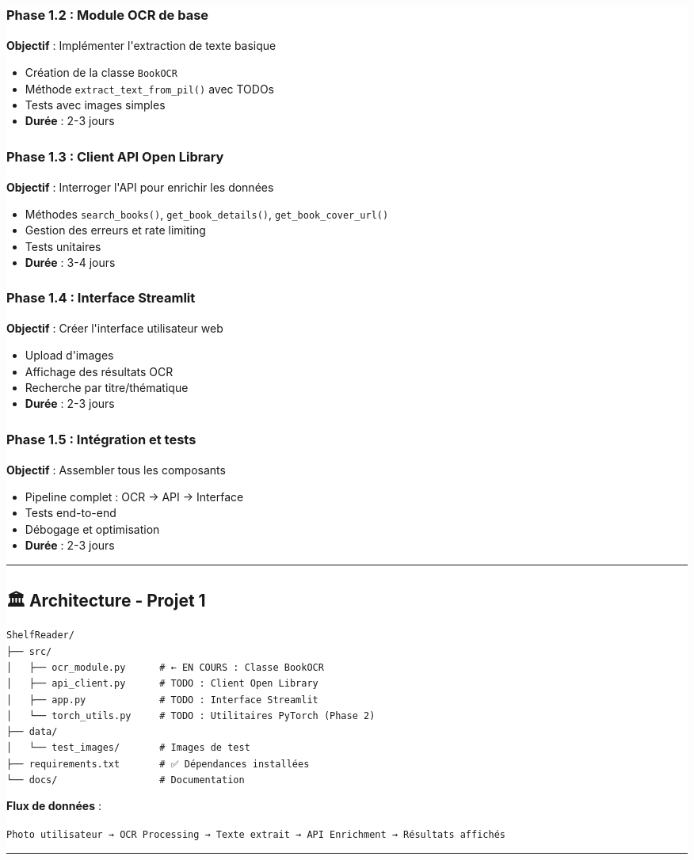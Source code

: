 ### Phase 1.2 : Module OCR de base
**Objectif** : Implémenter l'extraction de texte basique
- Création de la classe `BookOCR`
- Méthode `extract_text_from_pil()` avec TODOs
- Tests avec images simples
- **Durée** : 2-3 jours

### Phase 1.3 : Client API Open Library
**Objectif** : Interroger l'API pour enrichir les données
- Méthodes `search_books()`, `get_book_details()`, `get_book_cover_url()`
- Gestion des erreurs et rate limiting
- Tests unitaires
- **Durée** : 3-4 jours

### Phase 1.4 : Interface Streamlit
**Objectif** : Créer l'interface utilisateur web
- Upload d'images
- Affichage des résultats OCR
- Recherche par titre/thématique
- **Durée** : 2-3 jours

### Phase 1.5 : Intégration et tests
**Objectif** : Assembler tous les composants
- Pipeline complet : OCR → API → Interface
- Tests end-to-end
- Débogage et optimisation
- **Durée** : 2-3 jours

---

## 🏛️ Architecture - Projet 1

```
ShelfReader/
├── src/
│   ├── ocr_module.py      # ← EN COURS : Classe BookOCR
│   ├── api_client.py      # TODO : Client Open Library
│   ├── app.py             # TODO : Interface Streamlit
│   └── torch_utils.py     # TODO : Utilitaires PyTorch (Phase 2)
├── data/
│   └── test_images/       # Images de test
├── requirements.txt       # ✅ Dépendances installées
└── docs/                  # Documentation
```

**Flux de données** :
```
Photo utilisateur → OCR Processing → Texte extrait → API Enrichment → Résultats affichés
```

---
